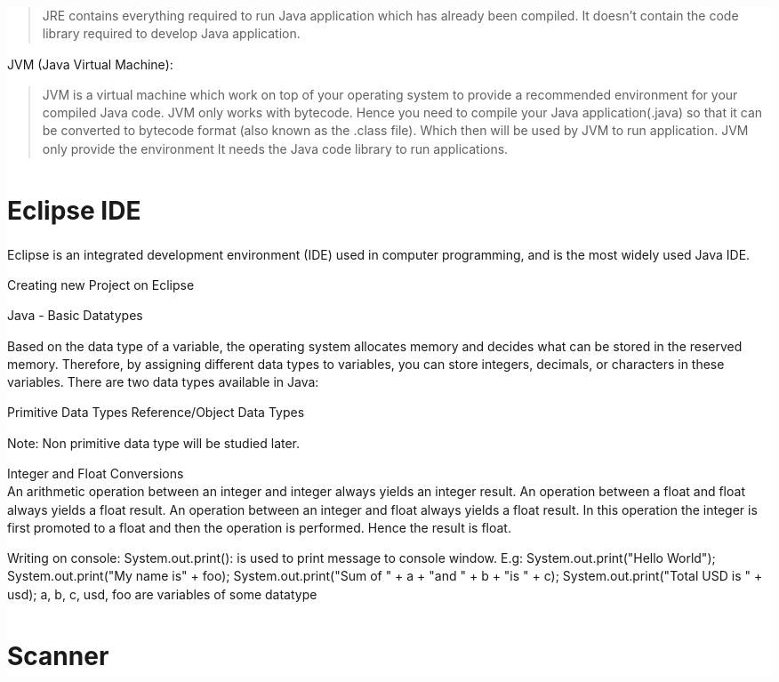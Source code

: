 > JRE contains everything required to run Java application which has already been compiled. It doesn’t contain the code library required to develop Java application.


JVM (Java Virtual Machine):

> JVM is a virtual machine which work on top of your operating system to provide a recommended environment for your compiled Java code. JVM only works with bytecode. Hence you need to compile your Java application(.java) so that it can be converted to bytecode format (also known as the .class file).
Which then will be used by JVM to run application. JVM only provide the environment It needs the Java code library to run applications.



Eclipse IDE
============
Eclipse is an integrated development environment (IDE) used in computer programming, and is the most widely used Java IDE.



Creating new Project on Eclipse





Java - Basic Datatypes

Based on the data type of a variable, the operating system allocates memory and decides what can be stored in the reserved memory. Therefore, by assigning different data types to variables, you can store integers, decimals, or characters in these variables. There are two data types available in Java:

Primitive Data Types
Reference/Object Data Types





Note: Non primitive data type will be studied later.

Integer and Float Conversions  
An arithmetic operation between an integer and integer always yields an integer result.
An operation between a float and float always yields a float result.
An operation between an integer and float always yields a float result. In this operation the integer is first promoted to a float and then the operation is performed. Hence the result is float.



Writing on console:
System.out.print(): is used to print message to console window.
 E.g:
                     System.out.print("Hello World");
                     System.out.print("My name is" + foo);
                     System.out.print("Sum of " + a + "and " + b + "is " + c);
                     System.out.print("Total USD is " + usd);
                     a, b, c, usd, foo  are variables of some datatype

Scanner
============
